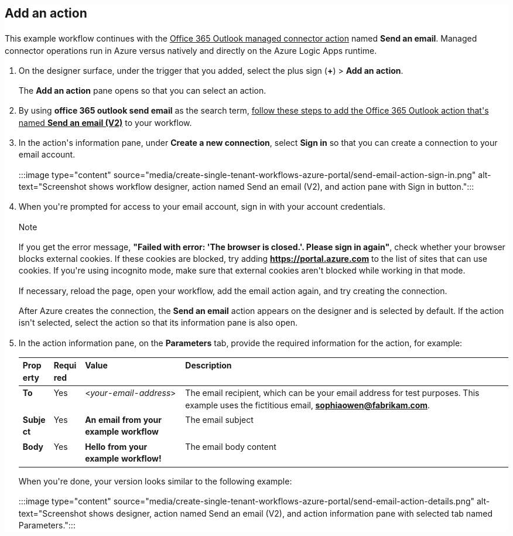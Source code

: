## Add an action

This example workflow continues with the [Office 365 Outlook managed connector action](../connectors/connectors-create-api-office365-outlook.md) named **Send an email**. Managed connector operations run in Azure versus natively and directly on the Azure Logic Apps runtime.

1. On the designer surface, under the trigger that you added, select the plus sign (**+**) > **Add an action**.

   The **Add an action** pane opens so that you can select an action.

1. By using **office 365 outlook send email** as the search term, [follow these steps to add the Office 365 Outlook action that's named **Send an email (V2)**](create-workflow-with-trigger-or-action.md?tabs=standard#add-action) to your workflow.

1. In the action's information pane, under **Create a new connection**, select **Sign in** so that you can create a connection to your email account.

   :::image type="content" source="media/create-single-tenant-workflows-azure-portal/send-email-action-sign-in.png" alt-text="Screenshot shows workflow designer, action named Send an email (V2), and action pane with Sign in button.":::

1. When you're prompted for access to your email account, sign in with your account credentials.

   > [!NOTE]
   >
   > If you get the error message, **"Failed with error: 'The browser is closed.'. Please sign in again"**, 
   > check whether your browser blocks external cookies. If these cookies are blocked, 
   > try adding **https://portal.azure.com** to the list of sites that can use cookies. 
   > If you're using incognito mode, make sure that external cookies aren't blocked while working in that mode.
   > 
   > If necessary, reload the page, open your workflow, add the email action again, and try creating the connection.

   After Azure creates the connection, the **Send an email** action appears on the designer and is selected by default. If the action isn't selected, select the action so that its information pane is also open.

1. In the action information pane, on the **Parameters** tab, provide the required information for the action, for example:

   | Property | Required | Value | Description |
   |----------|----------|-------|-------------|
   | **To** | Yes | <*your-email-address*> | The email recipient, which can be your email address for test purposes. This example uses the fictitious email, **sophiaowen@fabrikam.com**. |
   | **Subject** | Yes | **An email from your example workflow** | The email subject |
   | **Body** | Yes | **Hello from your example workflow!** | The email body content |

   When you're done, your version looks similar to the following example:

   :::image type="content" source="media/create-single-tenant-workflows-azure-portal/send-email-action-details.png" alt-text="Screenshot shows designer, action named Send an email (V2), and action information pane with selected tab named Parameters.":::
